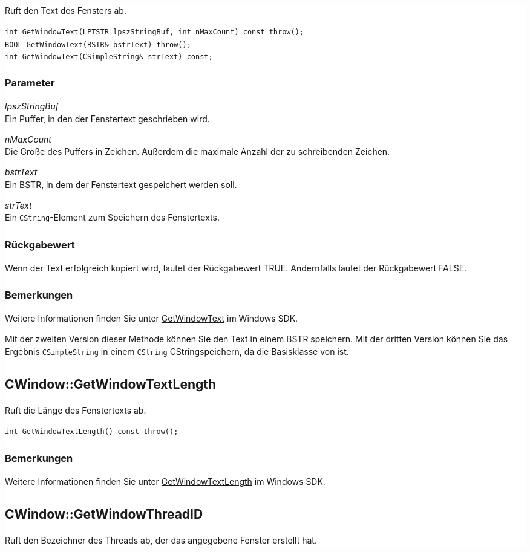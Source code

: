 Ruft den Text des Fensters ab.

```
int GetWindowText(LPTSTR lpszStringBuf, int nMaxCount) const throw();
BOOL GetWindowText(BSTR& bstrText) throw();
int GetWindowText(CSimpleString& strText) const;
```

### <a name="parameters"></a>Parameter

*lpszStringBuf*<br/>
Ein Puffer, in den der Fenstertext geschrieben wird.

*nMaxCount*<br/>
Die Größe des Puffers in Zeichen. Außerdem die maximale Anzahl der zu schreibenden Zeichen.

*bstrText*<br/>
Ein BSTR, in dem der Fenstertext gespeichert werden soll.

*strText*<br/>
Ein `CString`-Element zum Speichern des Fenstertexts.

### <a name="return-value"></a>Rückgabewert

Wenn der Text erfolgreich kopiert wird, lautet der Rückgabewert TRUE. Andernfalls lautet der Rückgabewert FALSE.

### <a name="remarks"></a>Bemerkungen

Weitere Informationen finden Sie unter [GetWindowText](/windows/win32/api/winuser/nf-winuser-getwindowtextw) im Windows SDK.

Mit der zweiten Version dieser Methode können Sie den Text in einem BSTR speichern. Mit der dritten Version können Sie das Ergebnis `CSimpleString` in einem `CString` [CString](../../atl-mfc-shared/reference/cstringt-class.md)speichern, da die Basisklasse von ist.

## <a name="cwindowgetwindowtextlength"></a><a name="getwindowtextlength"></a>CWindow::GetWindowTextLength

Ruft die Länge des Fenstertexts ab.

```
int GetWindowTextLength() const throw();
```

### <a name="remarks"></a>Bemerkungen

Weitere Informationen finden Sie unter [GetWindowTextLength](/windows/win32/api/winuser/nf-winuser-getwindowtextlengthw) im Windows SDK.

## <a name="cwindowgetwindowthreadid"></a><a name="getwindowthreadid"></a>CWindow::GetWindowThreadID

Ruft den Bezeichner des Threads ab, der das angegebene Fenster erstellt hat.
